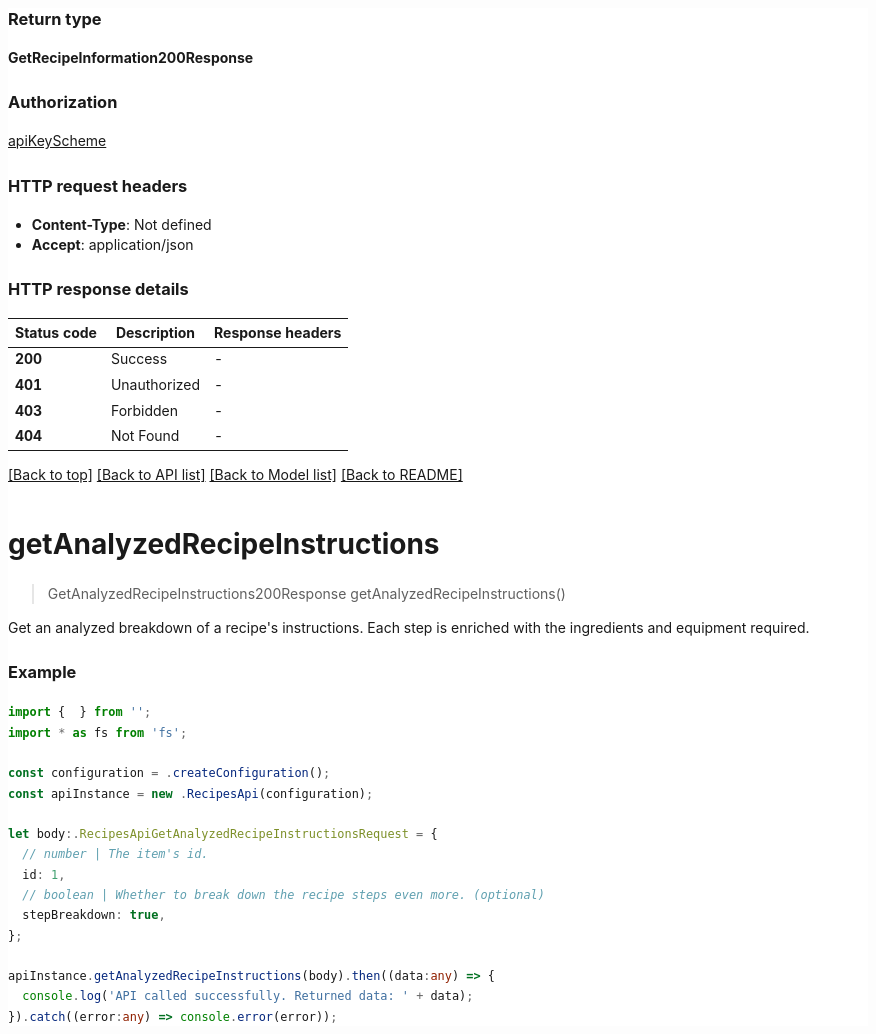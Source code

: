 
### Return type

**GetRecipeInformation200Response**

### Authorization

[apiKeyScheme](README.md#apiKeyScheme)

### HTTP request headers

 - **Content-Type**: Not defined
 - **Accept**: application/json


### HTTP response details
| Status code | Description | Response headers |
|-------------|-------------|------------------|
**200** | Success |  -  |
**401** | Unauthorized |  -  |
**403** | Forbidden |  -  |
**404** | Not Found |  -  |

[[Back to top]](#) [[Back to API list]](README.md#documentation-for-api-endpoints) [[Back to Model list]](README.md#documentation-for-models) [[Back to README]](README.md)

# **getAnalyzedRecipeInstructions**
> GetAnalyzedRecipeInstructions200Response getAnalyzedRecipeInstructions()

Get an analyzed breakdown of a recipe's instructions. Each step is enriched with the ingredients and equipment required.

### Example


```typescript
import {  } from '';
import * as fs from 'fs';

const configuration = .createConfiguration();
const apiInstance = new .RecipesApi(configuration);

let body:.RecipesApiGetAnalyzedRecipeInstructionsRequest = {
  // number | The item's id.
  id: 1,
  // boolean | Whether to break down the recipe steps even more. (optional)
  stepBreakdown: true,
};

apiInstance.getAnalyzedRecipeInstructions(body).then((data:any) => {
  console.log('API called successfully. Returned data: ' + data);
}).catch((error:any) => console.error(error));
```
